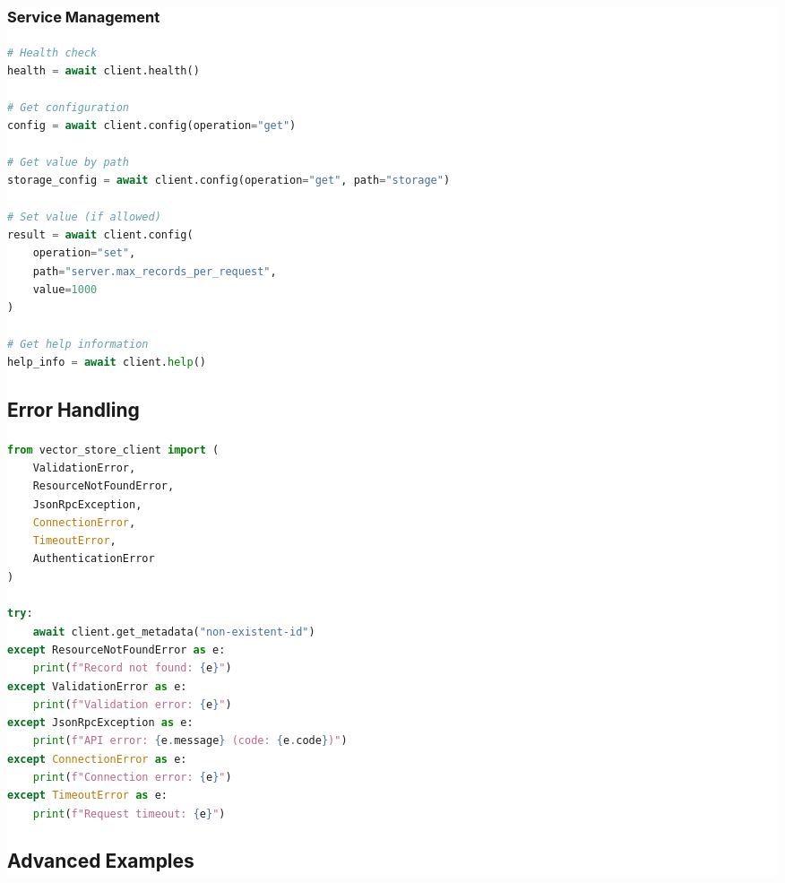 ### Service Management

```python
# Health check
health = await client.health()

# Get configuration
config = await client.config(operation="get")

# Get value by path
storage_config = await client.config(operation="get", path="storage")

# Set value (if allowed)
result = await client.config(
    operation="set",
    path="server.max_records_per_request",
    value=1000
)

# Get help information
help_info = await client.help()
```

## Error Handling

```python
from vector_store_client import (
    ValidationError,
    ResourceNotFoundError,
    JsonRpcException,
    ConnectionError,
    TimeoutError,
    AuthenticationError
)

try:
    await client.get_metadata("non-existent-id")
except ResourceNotFoundError as e:
    print(f"Record not found: {e}")
except ValidationError as e:
    print(f"Validation error: {e}")
except JsonRpcException as e:
    print(f"API error: {e.message} (code: {e.code})")
except ConnectionError as e:
    print(f"Connection error: {e}")
except TimeoutError as e:
    print(f"Request timeout: {e}")
```

## Advanced Examples
